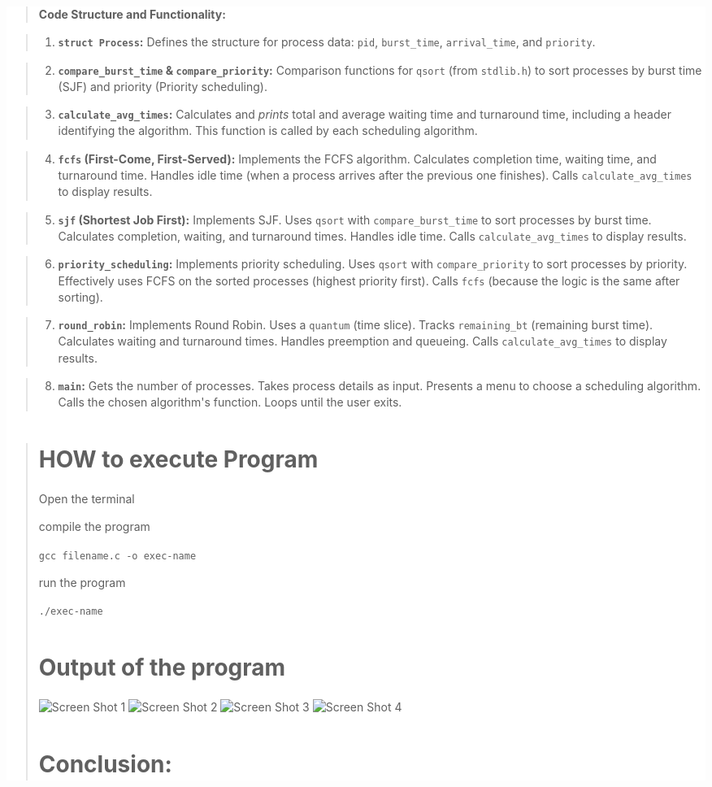 > **Code Structure and Functionality:**

> 1. **`struct Process`:**
> Defines the structure for process data: `pid`, `burst_time`, `arrival_time`, and `priority`.

> 2. **`compare_burst_time` & `compare_priority`:**
> Comparison functions for `qsort` (from `stdlib.h`) to sort processes by burst time (SJF) and priority (Priority scheduling).

> 3. **`calculate_avg_times`:**
> Calculates and *prints* total and average waiting time and turnaround time, including a header identifying the algorithm.  This function is called by each scheduling algorithm.

> 4. **`fcfs` (First-Come, First-Served):**
> Implements the FCFS algorithm.
> Calculates completion time, waiting time, and turnaround time.
> Handles idle time (when a process arrives after the previous one finishes).
> Calls `calculate_avg_times` to display results.

> 5. **`sjf` (Shortest Job First):**
> Implements SJF.
> Uses `qsort` with `compare_burst_time` to sort processes by burst time.
> Calculates completion, waiting, and turnaround times.
> Handles idle time.
> Calls `calculate_avg_times` to display results.

> 6. **`priority_scheduling`:**
> Implements priority scheduling.
> Uses `qsort` with `compare_priority` to sort processes by priority.
> Effectively uses FCFS on the sorted processes (highest priority first).
> Calls `fcfs` (because the logic is the same after sorting).

> 7. **`round_robin`:**
> Implements Round Robin.
> Uses a `quantum` (time slice).
> Tracks `remaining_bt` (remaining burst time).
> Calculates waiting and turnaround times.
> Handles preemption and queueing.
> Calls `calculate_avg_times` to display results.

> 8. **`main`:**
> Gets the number of processes.
> Takes process details as input.
> Presents a menu to choose a scheduling algorithm.
> Calls the chosen algorithm's function.
> Loops until the user exits.


> # HOW to execute Program
> Open the terminal
> 
> compile the program
>
> `gcc filename.c -o exec-name`
> 
> run the program
> 
> `./exec-name`
>
>  # Output of the program
> ![ Screen Shot 1](op1.png)
> ![ Screen Shot 2](op2.png)
> ![ Screen Shot 3](op3.png)
> ![ Screen Shot 4](op4.png)
>
> # **Conclusion:**
>